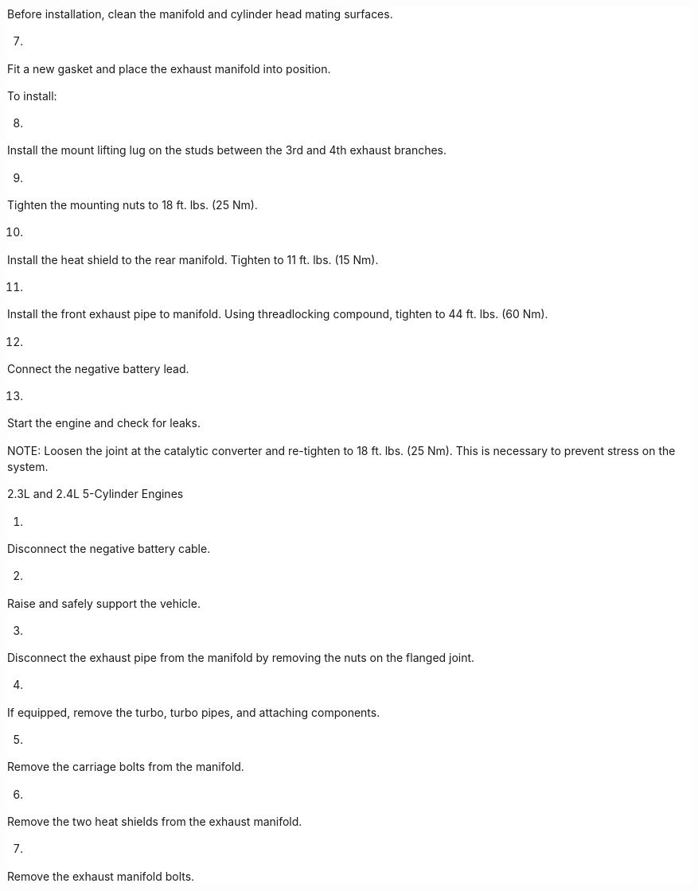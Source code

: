 Before installation, clean the manifold and cylinder head mating surfaces.

7.

Fit a new gasket and place the exhaust manifold into position.

To install:

8.

Install the mount lifting lug on the studs between the 3rd and 4th exhaust branches.

9.

Tighten the mounting nuts to 18 ft. lbs. (25 Nm).

10.

Install the heat shield to the rear manifold. Tighten to 11 ft. lbs. (15 Nm).

11.

Install the front exhaust pipe to manifold. Using threadlocking compound, tighten to 44 ft. lbs. (60 Nm).

12.

Connect the negative battery lead.

13.

Start the engine and check for leaks.

NOTE: Loosen the joint at the catalytic converter and re-tighten to 18 ft. lbs. (25 Nm). This is necessary to prevent stress on the system.

2.3L and 2.4L 5-Cylinder Engines

1.

Disconnect the negative battery cable.

2.

Raise and safely support the vehicle.

3.

Disconnect the exhaust pipe from the manifold by removing the nuts on the flanged joint.

4.

If equipped, remove the turbo, turbo pipes, and attaching components.

5.

Remove the carriage bolts from the manifold.

6.

Remove the two heat shields from the exhaust manifold.

7.

Remove the exhaust manifold bolts.
